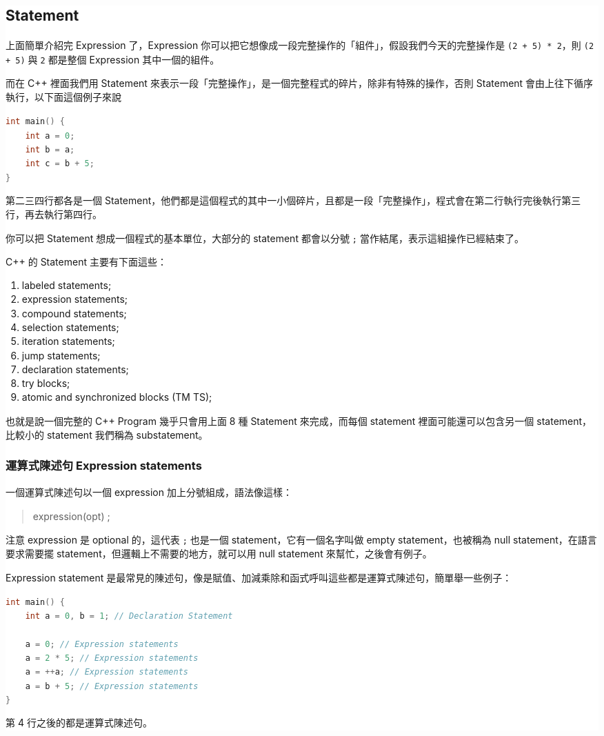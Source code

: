## Statement  

上面簡單介紹完 Expression 了，Expression 你可以把它想像成一段完整操作的「組件」，假設我們今天的完整操作是 `(2 + 5) * 2`，則 `(2 + 5)` 與 `2` 都是整個 Expression 其中一個的組件。  

而在 C++ 裡面我們用 Statement 來表示一段「完整操作」，是一個完整程式的碎片，除非有特殊的操作，否則 Statement 會由上往下循序執行，以下面這個例子來說  

```cpp
int main() {  
    int a = 0;  
    int b = a;  
    int c = b + 5;  
}  
```

第二三四行都各是一個 Statement，他們都是這個程式的其中一小個碎片，且都是一段「完整操作」，程式會在第二行執行完後執行第三行，再去執行第四行。  

你可以把 Statement 想成一個程式的基本單位，大部分的 statement 都會以分號 `;` 當作結尾，表示這組操作已經結束了。  

C++ 的 Statement 主要有下面這些：  

1. labeled statements;  
2. expression statements;  
3. compound statements;  
4. selection statements;  
5. iteration statements;  
6. jump statements;  
7. declaration statements;  
8. try blocks;  
9. atomic and synchronized blocks (TM TS);  

也就是說一個完整的 C++ Program 幾乎只會用上面 8 種 Statement 來完成，而每個 statement 裡面可能還可以包含另一個 statement，比較小的 statement 我們稱為 substatement。  

### 運算式陳述句 Expression statements  

一個運算式陳述句以一個 expression 加上分號組成，語法像這樣：  

> expression(opt) ;  

注意 expression 是 optional 的，這代表 `;` 也是一個 statement，它有一個名字叫做 empty statement，也被稱為 null statement，在語言要求需要擺 statement，但邏輯上不需要的地方，就可以用 null statement 來幫忙，之後會有例子。  

Expression statement 是最常見的陳述句，像是賦值、加減乘除和函式呼叫這些都是運算式陳述句，簡單舉一些例子：  

```cpp
int main() {  
    int a = 0, b = 1; // Declaration Statement  

    a = 0; // Expression statements  
    a = 2 * 5; // Expression statements  
    a = ++a; // Expression statements  
    a = b + 5; // Expression statements  
}  
```

第 4 行之後的都是運算式陳述句。  
